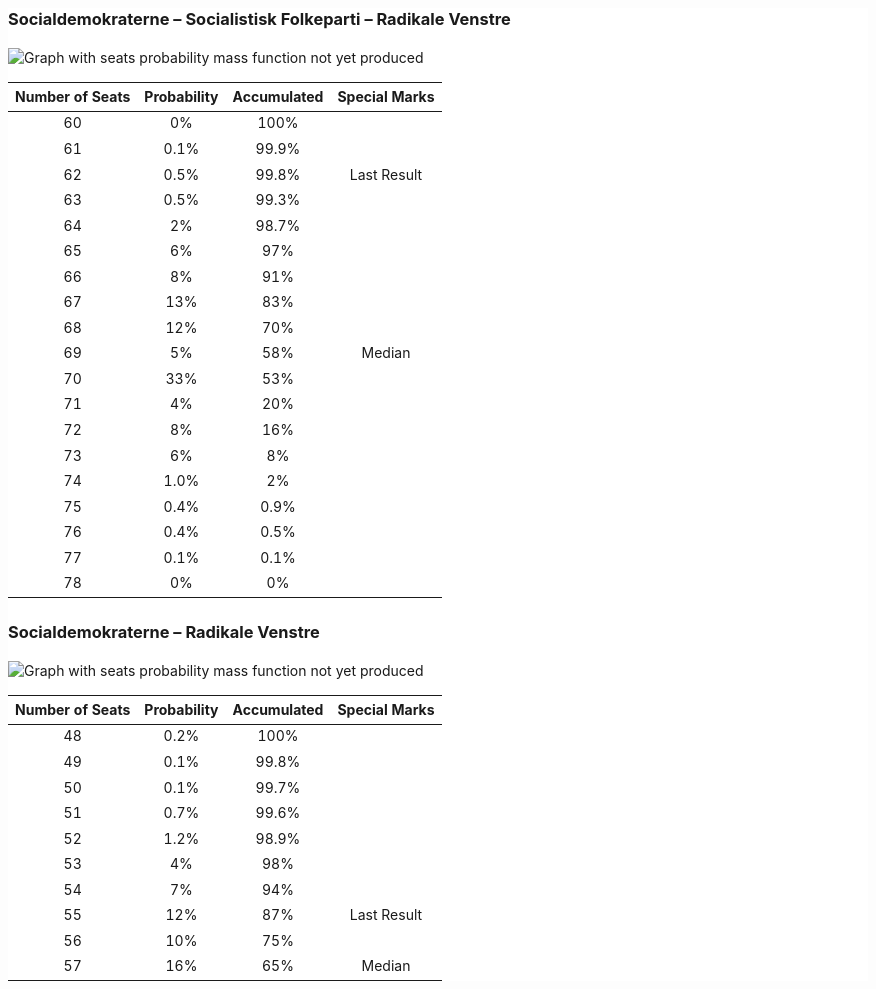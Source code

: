 ### Socialdemokraterne – Socialistisk Folkeparti – Radikale Venstre

![Graph with seats probability mass function not yet produced](2018-04-22-Voxmeter-coalitions-seats-pmf-a–f–b.png "Seats Probability Mass Function")

| Number of Seats | Probability | Accumulated | Special Marks |
|:---------------:|:-----------:|:-----------:|:-------------:|
| 60 | 0% | 100% |  |
| 61 | 0.1% | 99.9% |  |
| 62 | 0.5% | 99.8% | Last Result |
| 63 | 0.5% | 99.3% |  |
| 64 | 2% | 98.7% |  |
| 65 | 6% | 97% |  |
| 66 | 8% | 91% |  |
| 67 | 13% | 83% |  |
| 68 | 12% | 70% |  |
| 69 | 5% | 58% | Median |
| 70 | 33% | 53% |  |
| 71 | 4% | 20% |  |
| 72 | 8% | 16% |  |
| 73 | 6% | 8% |  |
| 74 | 1.0% | 2% |  |
| 75 | 0.4% | 0.9% |  |
| 76 | 0.4% | 0.5% |  |
| 77 | 0.1% | 0.1% |  |
| 78 | 0% | 0% |  |

### Socialdemokraterne – Radikale Venstre

![Graph with seats probability mass function not yet produced](2018-04-22-Voxmeter-coalitions-seats-pmf-a–b.png "Seats Probability Mass Function")

| Number of Seats | Probability | Accumulated | Special Marks |
|:---------------:|:-----------:|:-----------:|:-------------:|
| 48 | 0.2% | 100% |  |
| 49 | 0.1% | 99.8% |  |
| 50 | 0.1% | 99.7% |  |
| 51 | 0.7% | 99.6% |  |
| 52 | 1.2% | 98.9% |  |
| 53 | 4% | 98% |  |
| 54 | 7% | 94% |  |
| 55 | 12% | 87% | Last Result |
| 56 | 10% | 75% |  |
| 57 | 16% | 65% | Median |